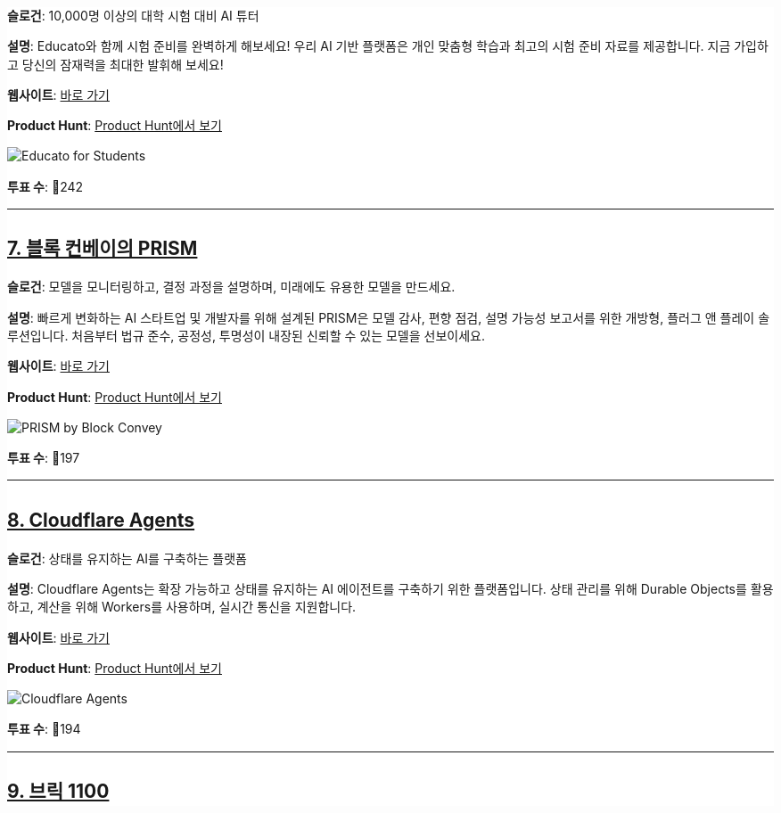 **슬로건**: 10,000명 이상의 대학 시험 대비 AI 튜터

**설명**: Educato와 함께 시험 준비를 완벽하게 해보세요! 우리 AI 기반 플랫폼은 개인 맞춤형 학습과 최고의 시험 준비 자료를 제공합니다. 지금 가입하고 당신의 잠재력을 최대한 발휘해 보세요!

**웹사이트**: [바로 가기](https://www.producthunt.com/r/S7QS35FAHPQGDY?utm_campaign=producthunt-api&utm_medium=api-v2&utm_source=Application%3A+genexis+%28ID%3A+133272%29)

**Product Hunt**: [Product Hunt에서 보기](https://www.producthunt.com/posts/educato-for-students?utm_campaign=producthunt-api&utm_medium=api-v2&utm_source=Application%3A+genexis+%28ID%3A+133272%29)

![Educato for Students]()

**투표 수**: 🔺242

---
## [7. 블록 컨베이의 PRISM](https://www.producthunt.com/posts/prism-by-block-convey?utm_campaign=producthunt-api&utm_medium=api-v2&utm_source=Application%3A+genexis+%28ID%3A+133272%29)

**슬로건**: 모델을 모니터링하고, 결정 과정을 설명하며, 미래에도 유용한 모델을 만드세요.

**설명**: 빠르게 변화하는 AI 스타트업 및 개발자를 위해 설계된 PRISM은 모델 감사, 편향 점검, 설명 가능성 보고서를 위한 개방형, 플러그 앤 플레이 솔루션입니다. 처음부터 법규 준수, 공정성, 투명성이 내장된 신뢰할 수 있는 모델을 선보이세요.

**웹사이트**: [바로 가기](https://www.producthunt.com/r/CEWISHHZEOFITH?utm_campaign=producthunt-api&utm_medium=api-v2&utm_source=Application%3A+genexis+%28ID%3A+133272%29)

**Product Hunt**: [Product Hunt에서 보기](https://www.producthunt.com/posts/prism-by-block-convey?utm_campaign=producthunt-api&utm_medium=api-v2&utm_source=Application%3A+genexis+%28ID%3A+133272%29)

![PRISM by Block Convey]()

**투표 수**: 🔺197

---
## [8. Cloudflare Agents](https://www.producthunt.com/posts/cloudflare-agents?utm_campaign=producthunt-api&utm_medium=api-v2&utm_source=Application%3A+genexis+%28ID%3A+133272%29)

**슬로건**: 상태를 유지하는 AI를 구축하는 플랫폼

**설명**: Cloudflare Agents는 확장 가능하고 상태를 유지하는 AI 에이전트를 구축하기 위한 플랫폼입니다. 상태 관리를 위해 Durable Objects를 활용하고, 계산을 위해 Workers를 사용하며, 실시간 통신을 지원합니다.

**웹사이트**: [바로 가기](https://www.producthunt.com/r/RNJPROPIVZVKVV?utm_campaign=producthunt-api&utm_medium=api-v2&utm_source=Application%3A+genexis+%28ID%3A+133272%29)

**Product Hunt**: [Product Hunt에서 보기](https://www.producthunt.com/posts/cloudflare-agents?utm_campaign=producthunt-api&utm_medium=api-v2&utm_source=Application%3A+genexis+%28ID%3A+133272%29)

![Cloudflare Agents]()

**투표 수**: 🔺194

---
## [9. 브릭 1100](https://www.producthunt.com/posts/brick-1100-1102?utm_campaign=producthunt-api&utm_medium=api-v2&utm_source=Application%3A+genexis+%28ID%3A+133272%29)
